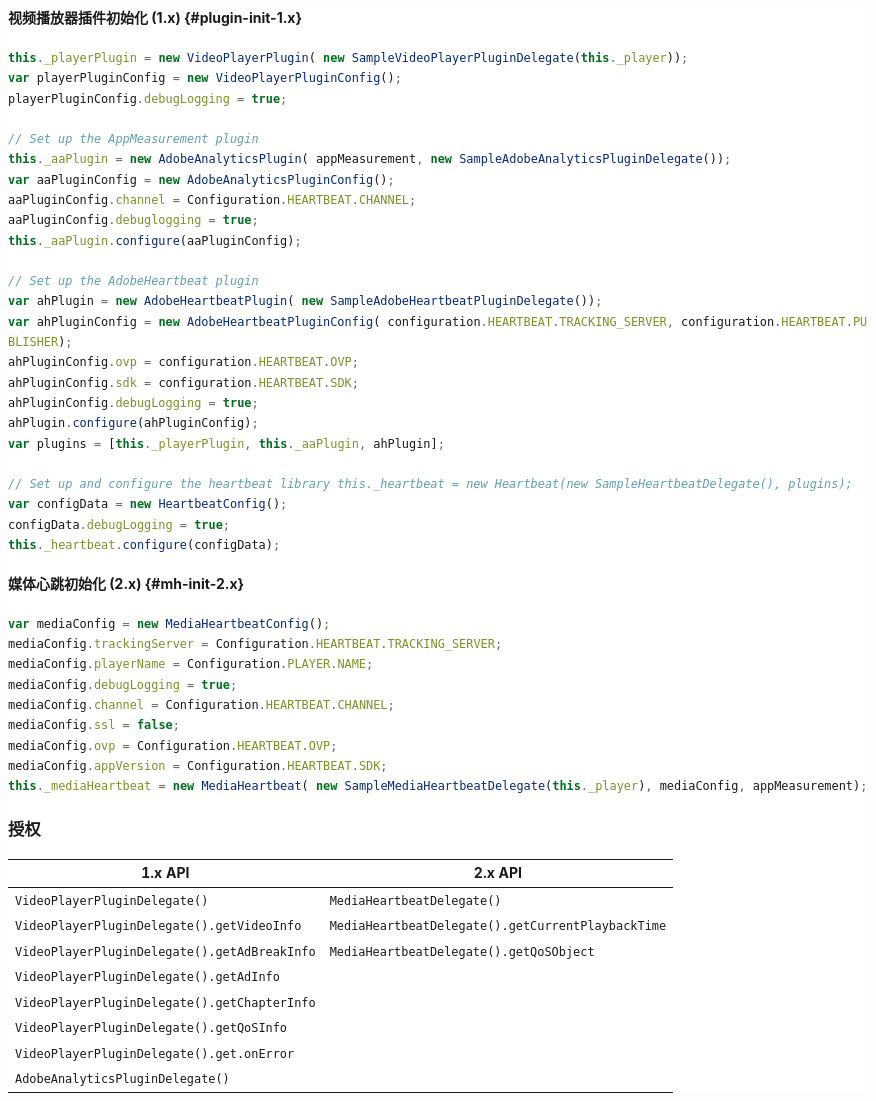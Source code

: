 #### 视频播放器插件初始化 (1.x) {#plugin-init-1.x}

```js
this._playerPlugin = new VideoPlayerPlugin( new SampleVideoPlayerPluginDelegate(this._player));
var playerPluginConfig = new VideoPlayerPluginConfig();
playerPluginConfig.debugLogging = true;

// Set up the AppMeasurement plugin
this._aaPlugin = new AdobeAnalyticsPlugin( appMeasurement, new SampleAdobeAnalyticsPluginDelegate());
var aaPluginConfig = new AdobeAnalyticsPluginConfig();
aaPluginConfig.channel = Configuration.HEARTBEAT.CHANNEL;
aaPluginConfig.debuglogging = true;
this._aaPlugin.configure(aaPluginConfig);

// Set up the AdobeHeartbeat plugin
var ahPlugin = new AdobeHeartbeatPlugin( new SampleAdobeHeartbeatPluginDelegate());
var ahPluginConfig = new AdobeHeartbeatPluginConfig( configuration.HEARTBEAT.TRACKING_SERVER, configuration.HEARTBEAT.PUBLISHER);
ahPluginConfig.ovp = configuration.HEARTBEAT.OVP;
ahPluginConfig.sdk = configuration.HEARTBEAT.SDK;
ahPluginConfig.debugLogging = true;
ahPlugin.configure(ahPluginConfig);
var plugins = [this._playerPlugin, this._aaPlugin, ahPlugin];

// Set up and configure the heartbeat library this._heartbeat = new Heartbeat(new SampleHeartbeatDelegate(), plugins);
var configData = new HeartbeatConfig();
configData.debugLogging = true;
this._heartbeat.configure(configData);
```

#### 媒体心跳初始化 (2.x) {#mh-init-2.x}

```js
var mediaConfig = new MediaHeartbeatConfig();
mediaConfig.trackingServer = Configuration.HEARTBEAT.TRACKING_SERVER;
mediaConfig.playerName = Configuration.PLAYER.NAME;
mediaConfig.debugLogging = true;
mediaConfig.channel = Configuration.HEARTBEAT.CHANNEL;
mediaConfig.ssl = false;
mediaConfig.ovp = Configuration.HEARTBEAT.OVP;
mediaConfig.appVersion = Configuration.HEARTBEAT.SDK;
this._mediaHeartbeat = new MediaHeartbeat( new SampleMediaHeartbeatDelegate(this._player), mediaConfig, appMeasurement);
```

### 授权

| 1.x API | 2.x API |
| --- | --- |
| `VideoPlayerPluginDelegate()` | `MediaHeartbeatDelegate()` |
| `VideoPlayerPluginDelegate().getVideoInfo` | `MediaHeartbeatDelegate().getCurrentPlaybackTime` |
| `VideoPlayerPluginDelegate().getAdBreakInfo` | `MediaHeartbeatDelegate().getQoSObject` |
| `VideoPlayerPluginDelegate().getAdInfo` | |
| `VideoPlayerPluginDelegate().getChapterInfo` | |
| `VideoPlayerPluginDelegate().getQoSInfo` | |
| `VideoPlayerPluginDelegate().get.onError` | |
| `AdobeAnalyticsPluginDelegate()` | |
